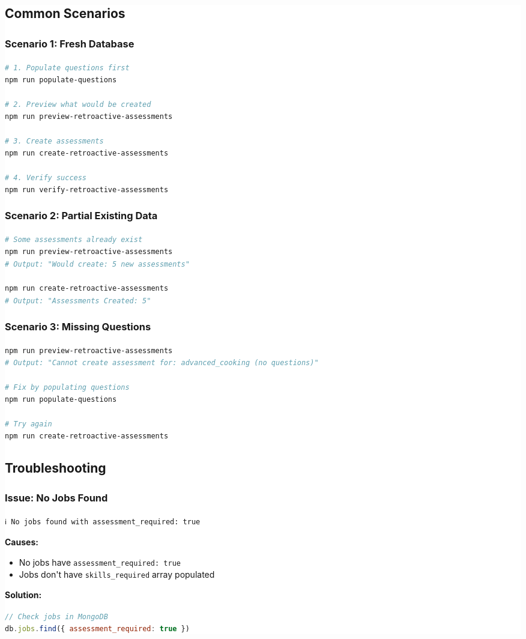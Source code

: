 ## Common Scenarios

### **Scenario 1: Fresh Database**
```bash
# 1. Populate questions first
npm run populate-questions

# 2. Preview what would be created
npm run preview-retroactive-assessments

# 3. Create assessments
npm run create-retroactive-assessments

# 4. Verify success
npm run verify-retroactive-assessments
```

### **Scenario 2: Partial Existing Data**
```bash
# Some assessments already exist
npm run preview-retroactive-assessments
# Output: "Would create: 5 new assessments"

npm run create-retroactive-assessments
# Output: "Assessments Created: 5"
```

### **Scenario 3: Missing Questions**
```bash
npm run preview-retroactive-assessments
# Output: "Cannot create assessment for: advanced_cooking (no questions)"

# Fix by populating questions
npm run populate-questions

# Try again
npm run create-retroactive-assessments
```

## Troubleshooting

### **Issue: No Jobs Found**
```
ℹ️ No jobs found with assessment_required: true
```

**Causes:**
- No jobs have `assessment_required: true`
- Jobs don't have `skills_required` array populated

**Solution:**
```javascript
// Check jobs in MongoDB
db.jobs.find({ assessment_required: true })
```
